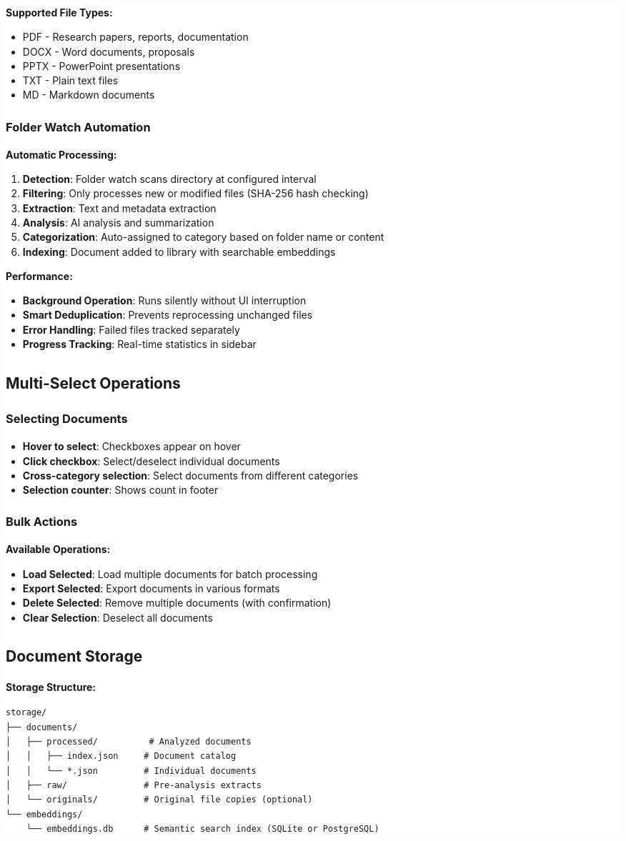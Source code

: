 **Supported File Types:**
- PDF - Research papers, reports, documentation
- DOCX - Word documents, proposals
- PPTX - PowerPoint presentations
- TXT - Plain text files
- MD - Markdown documents

### Folder Watch Automation

**Automatic Processing:**
1. **Detection**: Folder watch scans directory at configured interval
2. **Filtering**: Only processes new or modified files (SHA-256 hash checking)
3. **Extraction**: Text and metadata extraction
4. **Analysis**: AI analysis and summarization
5. **Categorization**: Auto-assigned to category based on folder name or content
6. **Indexing**: Document added to library with searchable embeddings

**Performance:**
- **Background Operation**: Runs silently without UI interruption
- **Smart Deduplication**: Prevents reprocessing unchanged files
- **Error Handling**: Failed files tracked separately
- **Progress Tracking**: Real-time statistics in sidebar

## Multi-Select Operations

### Selecting Documents

- **Hover to select**: Checkboxes appear on hover
- **Click checkbox**: Select/deselect individual documents
- **Cross-category selection**: Select documents from different categories
- **Selection counter**: Shows count in footer

### Bulk Actions

**Available Operations:**
- **Load Selected**: Load multiple documents for batch processing
- **Export Selected**: Export documents in various formats
- **Delete Selected**: Remove multiple documents (with confirmation)
- **Clear Selection**: Deselect all documents

## Document Storage

**Storage Structure:**
```
storage/
├── documents/
│   ├── processed/          # Analyzed documents
│   │   ├── index.json     # Document catalog
│   │   └── *.json         # Individual documents
│   ├── raw/               # Pre-analysis extracts
│   └── originals/         # Original file copies (optional)
└── embeddings/
    └── embeddings.db      # Semantic search index (SQLite or PostgreSQL)
```
